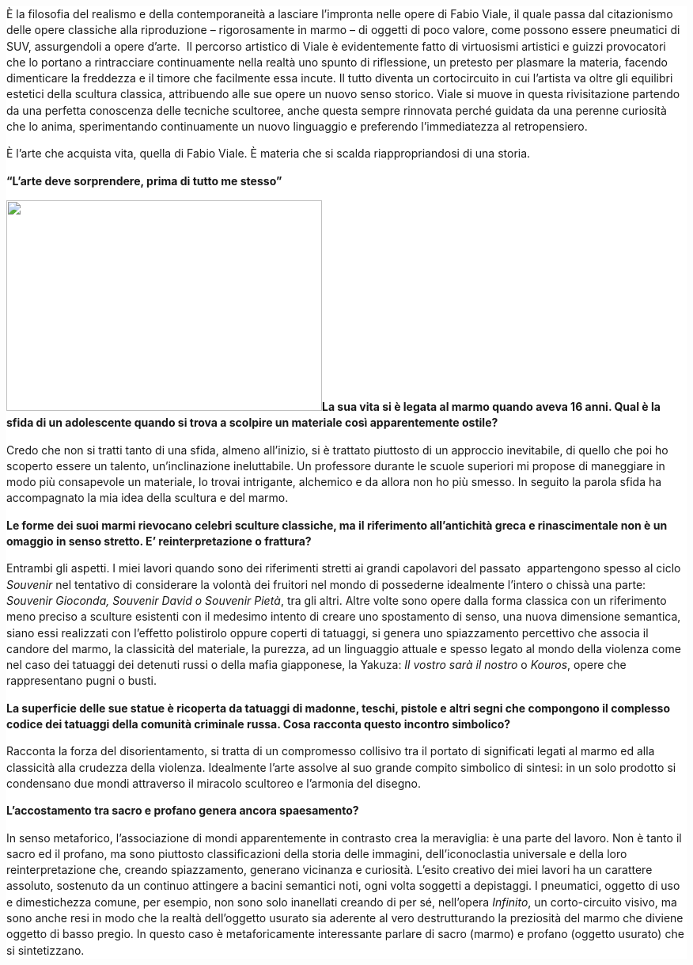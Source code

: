 È la filosofia del realismo e della contemporaneità a lasciare l’impronta nelle opere di Fabio Viale, il quale passa dal citazionismo delle opere classiche alla riproduzione – rigorosamente in marmo &#8211; di oggetti di poco valore, come possono essere pneumatici di SUV, assurgendoli a opere d’arte.  Il percorso artistico di Viale è evidentemente fatto di virtuosismi artistici e guizzi provocatori che lo portano a rintracciare continuamente nella realtà uno spunto di riflessione, un pretesto per plasmare la materia, facendo dimenticare la freddezza e il timore che facilmente essa incute. Il tutto diventa un cortocircuito in cui l’artista va oltre gli equilibri estetici della scultura classica, attribuendo alle sue opere un nuovo senso storico. Viale si muove in questa rivisitazione partendo da una perfetta conoscenza delle tecniche scultoree, anche questa sempre rinnovata perché guidata da una perenne curiosità che lo anima, sperimentando continuamente un nuovo linguaggio e preferendo l’immediatezza al retropensiero.

È l’arte che acquista vita, quella di Fabio Viale. È materia che si scalda riappropriandosi di una storia.



**“L’arte deve sorprendere, prima di tutto me stesso”**

**<img decoding="async" loading="lazy" class="alignleft wp-image-10055" src="https://progressonline.it/wp-content/uploads/2018/10/IMG_5993-copia-300x200.jpg" alt="" width="399" height="266" />La sua vita si è legata al marmo quando aveva 16 anni. Qual è la sfida di un adolescente quando si trova a scolpire un materiale così apparentemente ostile?**

Credo che non si tratti tanto di una sfida, almeno all’inizio, si è trattato piuttosto di un approccio inevitabile, di quello che poi ho scoperto essere un talento, un’inclinazione ineluttabile. Un professore durante le scuole superiori mi propose di maneggiare in modo più consapevole un materiale, lo trovai intrigante, alchemico e da allora non ho più smesso. In seguito la parola sfida ha accompagnato la mia idea della scultura e del marmo.

**Le forme dei suoi marmi rievocano celebri sculture classiche, ma il riferimento all’antichità greca e rinascimentale non è un omaggio in senso stretto. E&#8217; reinterpretazione o frattura?** 

Entrambi gli aspetti. I miei lavori quando sono dei riferimenti stretti ai grandi capolavori del passato  appartengono spesso al ciclo _Souvenir_ nel tentativo di considerare la volontà dei fruitori nel mondo di possederne idealmente l’intero o chissà una parte: _Souvenir Gioconda, Souvenir David o Souvenir Pietà_, tra gli altri. Altre volte sono opere dalla forma classica con un riferimento meno preciso a sculture esistenti con il medesimo intento di creare uno spostamento di senso, una nuova dimensione semantica, siano essi realizzati con l’effetto polistirolo oppure coperti di tatuaggi, si genera uno spiazzamento percettivo che associa il candore del marmo, la classicità del materiale, la purezza, ad un linguaggio attuale e spesso legato al mondo della violenza come nel caso dei tatuaggi dei detenuti russi o della mafia giapponese, la Yakuza: _Il vostro sarà il nostro_ o _Kouros_, opere che rappresentano pugni o busti.

**La superficie delle sue statue è ricoperta da tatuaggi di madonne, teschi, pistole e altri segni che compongono il complesso codice dei tatuaggi della comunità criminale russa. Cosa racconta questo incontro simbolico?**

Racconta la forza del disorientamento, si tratta di un compromesso collisivo tra il portato di significati legati al marmo ed alla classicità alla crudezza della violenza. Idealmente l’arte assolve al suo grande compito simbolico di sintesi: in un solo prodotto si condensano due mondi attraverso il miracolo scultoreo e l’armonia del disegno.

**L&#8217;accostamento tra sacro e profano genera ancora spaesamento?**

In senso metaforico, l’associazione di mondi apparentemente in contrasto crea la meraviglia: è una parte del lavoro. Non è tanto il sacro ed il profano, ma sono piuttosto classificazioni della storia delle immagini, dell’iconoclastia universale e della loro reinterpretazione che, creando spiazzamento, generano vicinanza e curiosità. L’esito creativo dei miei lavori ha un carattere assoluto, sostenuto da un continuo attingere a bacini semantici noti, ogni volta soggetti a depistaggi. I pneumatici, oggetto di uso e dimestichezza comune, per esempio, non sono solo inanellati creando di per sé, nell’opera _Infinito_, un corto-circuito visivo, ma sono anche resi in modo che la realtà dell’oggetto usurato sia aderente al vero destrutturando la preziosità del marmo che diviene oggetto di basso pregio. In questo caso è metaforicamente interessante parlare di sacro (marmo) e profano (oggetto usurato) che si sintetizzano.
